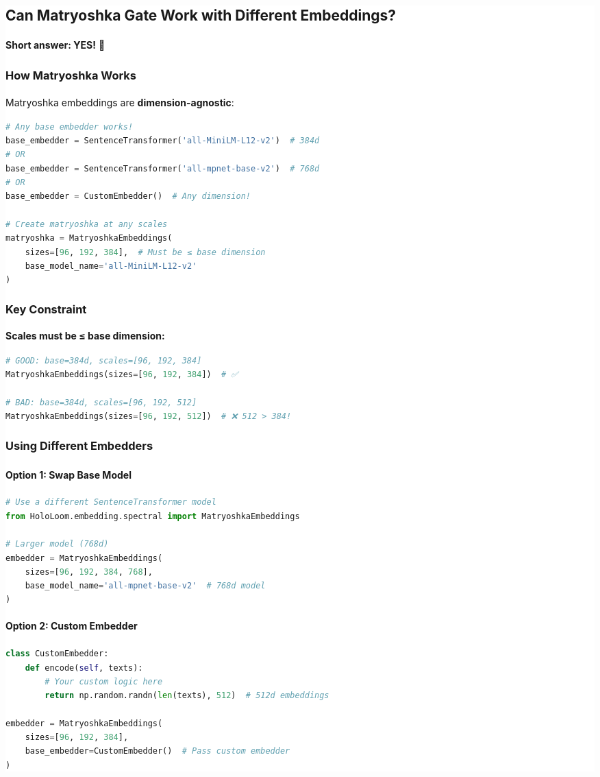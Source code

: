 
## Can Matryoshka Gate Work with Different Embeddings?

**Short answer: YES!** 🎉

### How Matryoshka Works

Matryoshka embeddings are **dimension-agnostic**:

```python
# Any base embedder works!
base_embedder = SentenceTransformer('all-MiniLM-L12-v2')  # 384d
# OR
base_embedder = SentenceTransformer('all-mpnet-base-v2')  # 768d
# OR
base_embedder = CustomEmbedder()  # Any dimension!

# Create matryoshka at any scales
matryoshka = MatryoshkaEmbeddings(
    sizes=[96, 192, 384],  # Must be ≤ base dimension
    base_model_name='all-MiniLM-L12-v2'
)
```

### Key Constraint

**Scales must be ≤ base dimension:**

```python
# GOOD: base=384d, scales=[96, 192, 384]
MatryoshkaEmbeddings(sizes=[96, 192, 384])  # ✅

# BAD: base=384d, scales=[96, 192, 512]
MatryoshkaEmbeddings(sizes=[96, 192, 512])  # ❌ 512 > 384!
```

### Using Different Embedders

#### Option 1: Swap Base Model

```python
# Use a different SentenceTransformer model
from HoloLoom.embedding.spectral import MatryoshkaEmbeddings

# Larger model (768d)
embedder = MatryoshkaEmbeddings(
    sizes=[96, 192, 384, 768],
    base_model_name='all-mpnet-base-v2'  # 768d model
)
```

#### Option 2: Custom Embedder

```python
class CustomEmbedder:
    def encode(self, texts):
        # Your custom logic here
        return np.random.randn(len(texts), 512)  # 512d embeddings

embedder = MatryoshkaEmbeddings(
    sizes=[96, 192, 384],
    base_embedder=CustomEmbedder()  # Pass custom embedder
)
```
